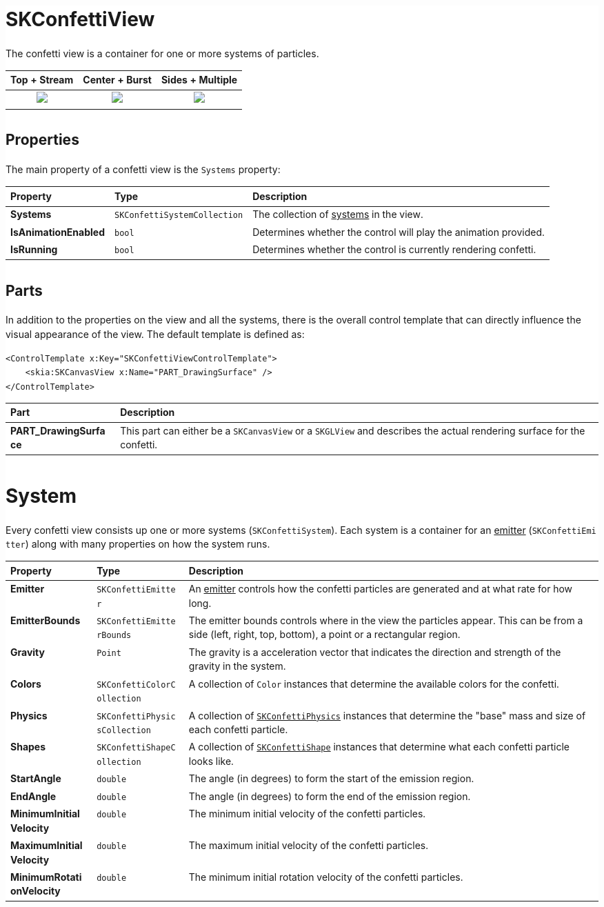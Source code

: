 # SKConfettiView

The confetti view is a container for one or more systems of particles.

| Top + Stream    | Center + Burst    | Sides + Multiple |
| :-------------: | :---------------: | :--------------: |
| ![][top-stream] | ![][center-burst] | ![][sides-spray] |

## Properties

The main property of a confetti view is the `Systems` property:

| Property               | Type                          | Description |
| :--------------------- | :---------------------------- | :---------- |
| **Systems**            | `SKConfettiSystemCollection`  | The collection of [systems](#system) in the view. |
| **IsAnimationEnabled** | `bool`                        | Determines whether the control will play the animation provided. |
| **IsRunning**          | `bool`                        | Determines whether the control is currently rendering confetti. |

## Parts

In addition to the properties on the view and all the systems, there is the overall control template that can directly influence the visual appearance of the view. The default template is defined as:

```xaml
<ControlTemplate x:Key="SKConfettiViewControlTemplate">
    <skia:SKCanvasView x:Name="PART_DrawingSurface" />
</ControlTemplate>
```

| Part                     | Description |
| :----------------------- | :---------- |
| **PART_DrawingSurface**  | This part can either be a `SKCanvasView` or a `SKGLView` and describes the actual rendering surface for the confetti. |

# System

Every confetti view consists up one or more systems (`SKConfettiSystem`). Each system is a container for an [emitter](#emitter) (`SKConfettiEmitter`) along with many properties on how the system runs.

| Property                      | Type                           | Description |
| :---------------------------- | :----------------------------- | :---------- |
| **Emitter**                   | `SKConfettiEmitter`            | An [emitter](#emitter) controls how the confetti particles are generated and at what rate for how long. |
| **EmitterBounds**             | `SKConfettiEmitterBounds`      | The emitter bounds controls where in the view the particles appear. This can be from a side (left, right, top, bottom), a point or a rectangular region. |
| **Gravity**                   | `Point`                        | The gravity is a acceleration vector that indicates the direction and strength of the gravity in the system. |
| **Colors**                    | `SKConfettiColorCollection`    | A collection of `Color` instances that determine the available colors for the confetti. |
| **Physics**                   | `SKConfettiPhysicsCollection`  | A collection of [`SKConfettiPhysics`](#physics) instances that determine the "base" mass and size of each confetti particle. |
| **Shapes**                    | `SKConfettiShapeCollection`    | A collection of [`SKConfettiShape`](#shape) instances that determine what each confetti particle looks like. |
| **StartAngle**                | `double`                       | The angle (in degrees) to form the start of the emission region. |
| **EndAngle**                  | `double`                       | The angle (in degrees) to form the end of the emission region. |
| **MinimumInitialVelocity**    | `double`                       | The minimum initial velocity of the confetti particles. |
| **MaximumInitialVelocity**    | `double`                       | The maximum initial velocity of the confetti particles. |
| **MinimumRotationVelocity**   | `double`                       | The minimum initial rotation velocity of the confetti particles. |

[top-stream]: ../../images/ui/controls/skconfettiview/top-stream.gif
[center-burst]: ../../images/ui/controls/skconfettiview/center-burst.gif
[sides-spray]: ../../images/ui/controls/skconfettiview/sides-spray.gif